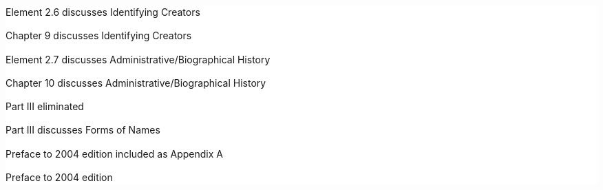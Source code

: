 <tr>

<td width="319">

Element 2.6 discusses Identifying Creators

</td>

<td width="319">

Chapter 9 discusses Identifying Creators

</td>

</tr>

<tr>

<td width="319">

Element 2.7 discusses Administrative/Biographical History

</td>

<td width="319">

Chapter 10 discusses Administrative/Biographical History

</td>

</tr>

<tr>

<td width="319">

Part III eliminated

</td>

<td width="319">

Part III discusses Forms of Names

</td>

</tr>

<tr>

<td width="319">

Preface to 2004 edition included as Appendix A

</td>

<td width="319">

Preface to 2004 edition

</td>

</tr>

<tr>
